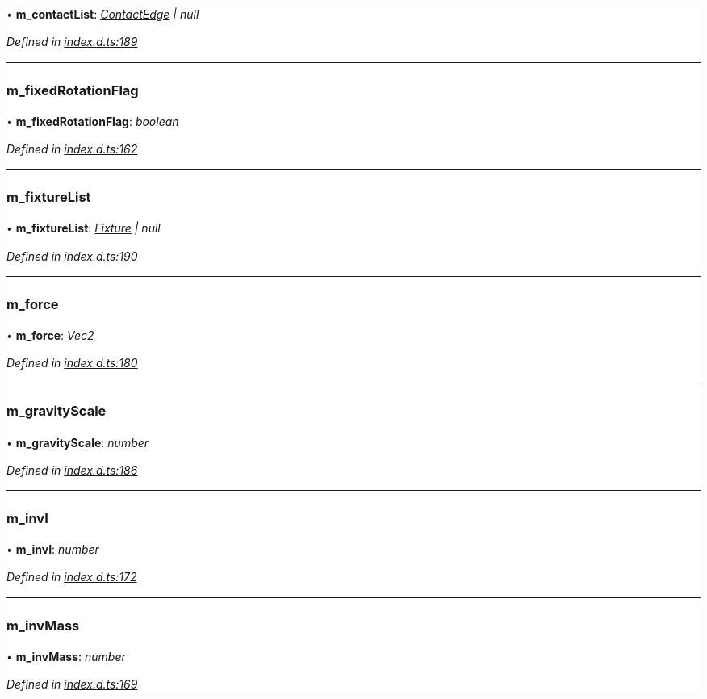• **m_contactList**: *[ContactEdge](contactedge.md) | null*

*Defined in [index.d.ts:189](https://github.com/shakiba/planck.js/blob/9a1fbe4/lib/index.d.ts#L189)*

___

###  m_fixedRotationFlag

• **m_fixedRotationFlag**: *boolean*

*Defined in [index.d.ts:162](https://github.com/shakiba/planck.js/blob/9a1fbe4/lib/index.d.ts#L162)*

___

###  m_fixtureList

• **m_fixtureList**: *[Fixture](fixture.md) | null*

*Defined in [index.d.ts:190](https://github.com/shakiba/planck.js/blob/9a1fbe4/lib/index.d.ts#L190)*

___

###  m_force

• **m_force**: *[Vec2](vec2.md)*

*Defined in [index.d.ts:180](https://github.com/shakiba/planck.js/blob/9a1fbe4/lib/index.d.ts#L180)*

___

###  m_gravityScale

• **m_gravityScale**: *number*

*Defined in [index.d.ts:186](https://github.com/shakiba/planck.js/blob/9a1fbe4/lib/index.d.ts#L186)*

___

###  m_invI

• **m_invI**: *number*

*Defined in [index.d.ts:172](https://github.com/shakiba/planck.js/blob/9a1fbe4/lib/index.d.ts#L172)*

___

###  m_invMass

• **m_invMass**: *number*

*Defined in [index.d.ts:169](https://github.com/shakiba/planck.js/blob/9a1fbe4/lib/index.d.ts#L169)*
